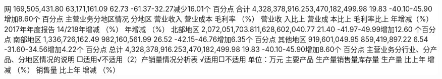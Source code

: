 网
169,505,431.80
63,171,161.09
62.73
-61.37-32.27减少16.01个
百分点
合计
4,328,378,916.253,470,182,499.98
19.83
-40.10-45.90增加8.60个
百分点
主营业务分地区情况
分地区
营业收入
营业成本
毛利率
（%）
营业收
入比上
营业成
本比上
毛利率比上
年增减（%）
2017年年度报告
14/218年增减
（%）
年增减
（%）
北部地区
2,072,051,703.811,628,602,040.77
21.40
-41.97-49.99增加12.60
个百分点
南部地区
1,336,726,162.49
982,160,561.99
26.52
-42.15-46.76增加6.35个
百分点
其他地区
919,601,049.95
859,419,897.22
6.54
-31.60-34.56增加4.22个
百分点
总计
4,328,378,916.253,470,182,499.98
19.83
-40.10-45.90增加8.60个
百分点
主营业务分行业、分产品、分地区情况的说明
□适用√不适用（2）产销量情况分析表
√适用□不适用
单位：万元
主要产品
生产量销售量库存量
生产量
比上年
增减
（%）
销售量
比上年
增减
（%）